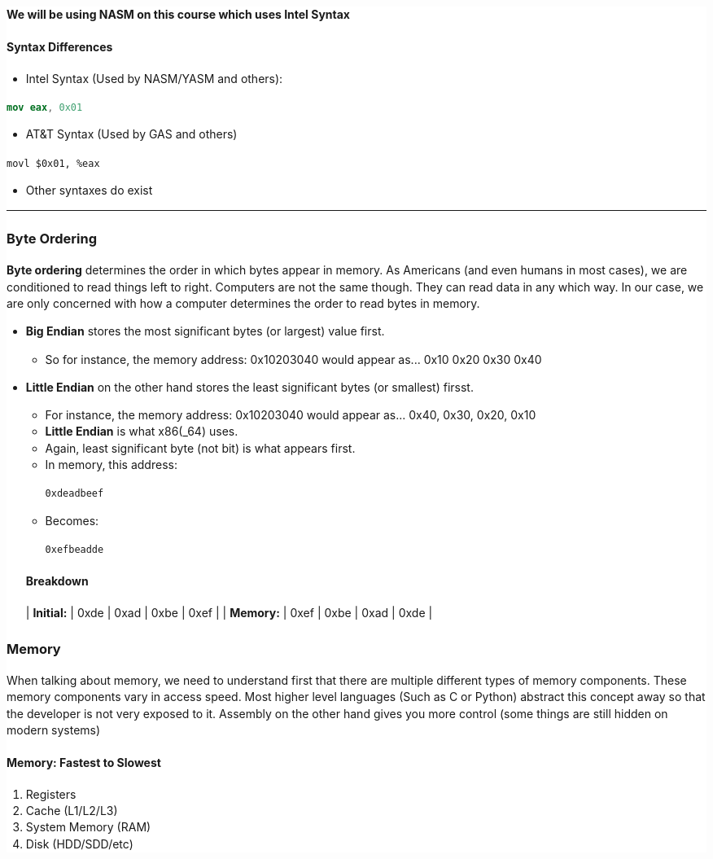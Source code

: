 **We will be using NASM on this course which uses Intel Syntax**

#### Syntax Differences
* Intel Syntax (Used by NASM/YASM and others):
```nasm
mov eax, 0x01
```
* AT&T Syntax (Used by GAS and others)
```
movl $0x01, %eax
```
* Other syntaxes do exist

---

### Byte Ordering
**Byte ordering** determines the order in which bytes appear in memory. As Americans (and even humans in most cases), we are conditioned to read things left to right. Computers are not the same though. They can read data in any which way. In our case, we are only concerned with how a computer determines the order to read bytes in memory. 

* **Big Endian** stores the most significant bytes (or largest) value first. 
    * So for instance, the memory address: 0x10203040 would appear as... 0x10 0x20 0x30 0x40

* **Little Endian** on the other hand stores the least significant bytes (or smallest) firsst. 
    * For instance, the memory address: 0x10203040 would appear as... 0x40, 0x30, 0x20, 0x10
    * **Little Endian** is what x86(_64) uses. 
    * Again, least significant byte (not bit) is what appears first. 
    * In memory, this address:
        ```
        0xdeadbeef
        ```
    * Becomes:
        ```
        0xefbeadde
        ```
    #### Breakdown
    | **Initial:** | 0xde | 0xad | 0xbe | 0xef |
    | **Memory:** | 0xef | 0xbe | 0xad | 0xde | 

### Memory
When talking about memory, we need to understand first that there are multiple different types of memory components. These memory components vary in access speed. Most higher level languages (Such as C or Python) abstract this concept away so that the developer is not very exposed to it. Assembly on the other hand gives you more control (some things are still hidden on modern systems)

#### Memory: Fastest to Slowest
1. Registers
2. Cache (L1/L2/L3)
3. System Memory (RAM) 
4. Disk (HDD/SDD/etc) 
                      